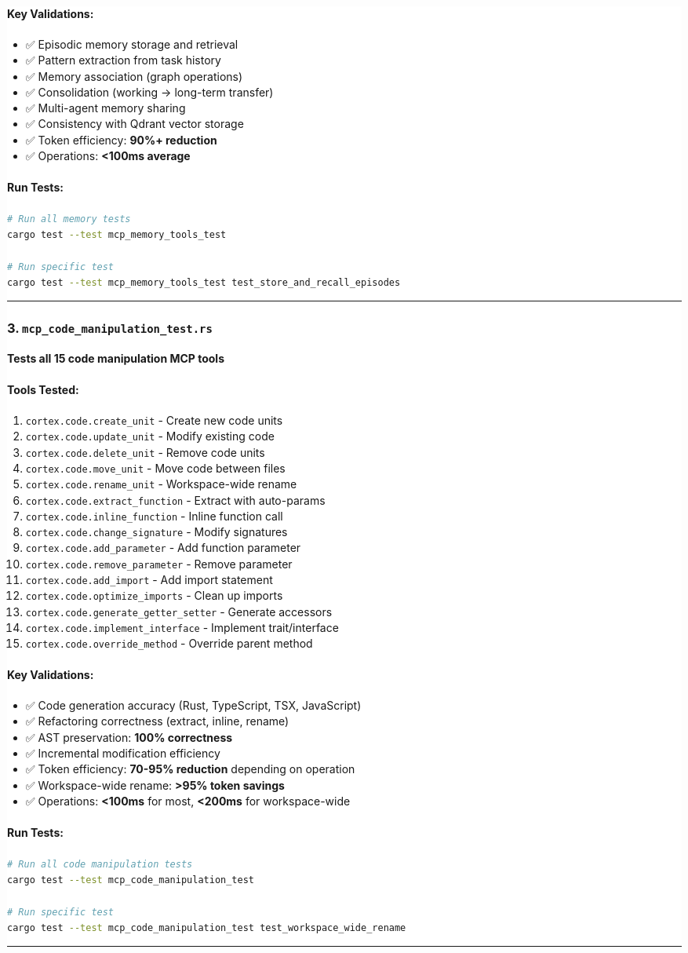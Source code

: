 #### Key Validations:
- ✅ Episodic memory storage and retrieval
- ✅ Pattern extraction from task history
- ✅ Memory association (graph operations)
- ✅ Consolidation (working → long-term transfer)
- ✅ Multi-agent memory sharing
- ✅ Consistency with Qdrant vector storage
- ✅ Token efficiency: **90%+ reduction**
- ✅ Operations: **<100ms average**

#### Run Tests:
```bash
# Run all memory tests
cargo test --test mcp_memory_tools_test

# Run specific test
cargo test --test mcp_memory_tools_test test_store_and_recall_episodes
```

---

### 3. `mcp_code_manipulation_test.rs`
**Tests all 15 code manipulation MCP tools**

#### Tools Tested:
1. `cortex.code.create_unit` - Create new code units
2. `cortex.code.update_unit` - Modify existing code
3. `cortex.code.delete_unit` - Remove code units
4. `cortex.code.move_unit` - Move code between files
5. `cortex.code.rename_unit` - Workspace-wide rename
6. `cortex.code.extract_function` - Extract with auto-params
7. `cortex.code.inline_function` - Inline function call
8. `cortex.code.change_signature` - Modify signatures
9. `cortex.code.add_parameter` - Add function parameter
10. `cortex.code.remove_parameter` - Remove parameter
11. `cortex.code.add_import` - Add import statement
12. `cortex.code.optimize_imports` - Clean up imports
13. `cortex.code.generate_getter_setter` - Generate accessors
14. `cortex.code.implement_interface` - Implement trait/interface
15. `cortex.code.override_method` - Override parent method

#### Key Validations:
- ✅ Code generation accuracy (Rust, TypeScript, TSX, JavaScript)
- ✅ Refactoring correctness (extract, inline, rename)
- ✅ AST preservation: **100% correctness**
- ✅ Incremental modification efficiency
- ✅ Token efficiency: **70-95% reduction** depending on operation
- ✅ Workspace-wide rename: **>95% token savings**
- ✅ Operations: **<100ms** for most, **<200ms** for workspace-wide

#### Run Tests:
```bash
# Run all code manipulation tests
cargo test --test mcp_code_manipulation_test

# Run specific test
cargo test --test mcp_code_manipulation_test test_workspace_wide_rename
```

---